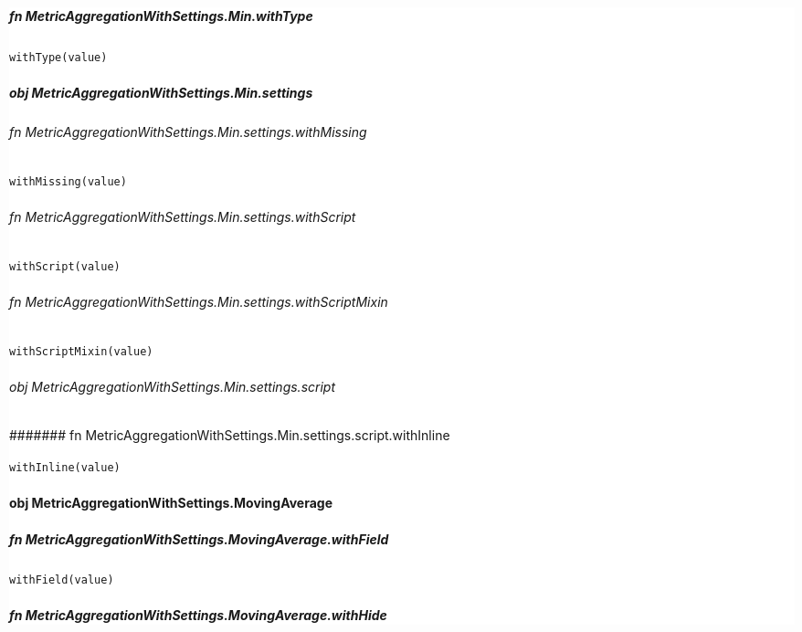 
##### fn MetricAggregationWithSettings.Min.withType

```jsonnet
withType(value)
```



##### obj MetricAggregationWithSettings.Min.settings


###### fn MetricAggregationWithSettings.Min.settings.withMissing

```jsonnet
withMissing(value)
```



###### fn MetricAggregationWithSettings.Min.settings.withScript

```jsonnet
withScript(value)
```



###### fn MetricAggregationWithSettings.Min.settings.withScriptMixin

```jsonnet
withScriptMixin(value)
```



###### obj MetricAggregationWithSettings.Min.settings.script


####### fn MetricAggregationWithSettings.Min.settings.script.withInline

```jsonnet
withInline(value)
```



#### obj MetricAggregationWithSettings.MovingAverage


##### fn MetricAggregationWithSettings.MovingAverage.withField

```jsonnet
withField(value)
```



##### fn MetricAggregationWithSettings.MovingAverage.withHide
